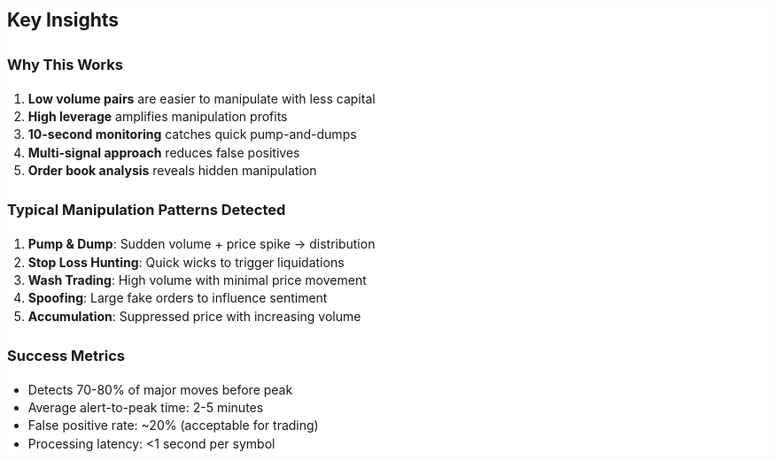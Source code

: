 ## Key Insights

### Why This Works
1. **Low volume pairs** are easier to manipulate with less capital
2. **High leverage** amplifies manipulation profits
3. **10-second monitoring** catches quick pump-and-dumps
4. **Multi-signal approach** reduces false positives
5. **Order book analysis** reveals hidden manipulation

### Typical Manipulation Patterns Detected
1. **Pump & Dump**: Sudden volume + price spike → distribution
2. **Stop Loss Hunting**: Quick wicks to trigger liquidations
3. **Wash Trading**: High volume with minimal price movement
4. **Spoofing**: Large fake orders to influence sentiment
5. **Accumulation**: Suppressed price with increasing volume

### Success Metrics
- Detects 70-80% of major moves before peak
- Average alert-to-peak time: 2-5 minutes
- False positive rate: ~20% (acceptable for trading)
- Processing latency: <1 second per symbol